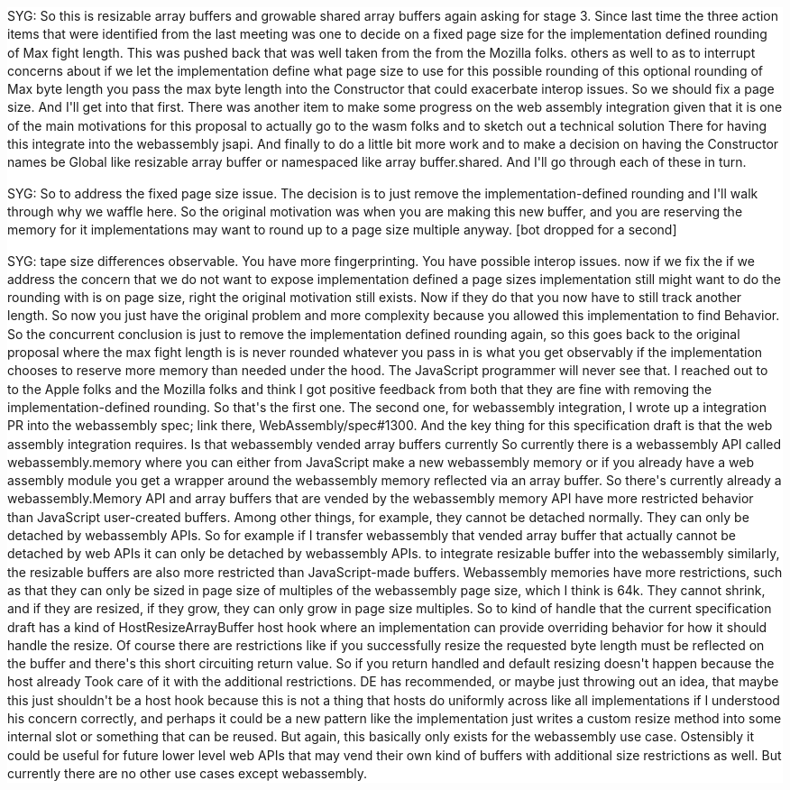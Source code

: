 
SYG: So this is resizable array buffers and growable shared array buffers again asking for stage 3. Since last time the three action items that were identified from the last meeting was one to decide on a fixed page size for the implementation defined rounding of Max fight length. This was pushed back that was well taken from the from the Mozilla folks. others as well to as to interrupt concerns about if we let the implementation define what page size to use for this possible rounding of this optional rounding of Max byte length you pass the max byte length into the Constructor that could exacerbate interop issues. So we should fix a page size. And I'll get into that first. There was another item to make some progress on the web assembly integration given that it is one of the main motivations for this proposal to actually go to the wasm folks and to sketch out a technical solution There for having this integrate into the webassembly jsapi. And finally to do a little bit more work and to make a decision on having the Constructor names be Global like resizable array buffer or namespaced like array buffer.shared. And I'll go through each of these in turn.

SYG: So to address the fixed page size issue. The decision is to just remove the implementation-defined rounding and I'll walk through why we waffle here. So the original motivation was when you are making this new buffer, and you are reserving the memory for it implementations may want to round up to a page size multiple anyway. [bot dropped for a second]

SYG:  tape size differences observable. You have more fingerprinting. You have possible interop issues. now if we fix the if we address the concern that we do not want to expose implementation defined a page sizes implementation still might want to do the rounding with is on page size, right the original motivation still exists. Now if they do that you now have to still track another length. So now you just have the original problem and more complexity because you allowed this implementation to find Behavior. So the concurrent conclusion is just to remove the implementation defined rounding again, so this goes back to the original proposal where the max fight length is is never rounded whatever you pass in is what you get observably if the implementation chooses to reserve more memory than needed under the hood. The JavaScript programmer will never see that. I reached out to to the Apple folks and the Mozilla folks and think I got positive feedback from both that they are fine with removing the implementation-defined rounding. So that's the first one. The second one, for webassembly integration, I wrote up a integration PR into the webassembly spec; link there, WebAssembly/spec#1300. And the key thing for this specification draft is that the web assembly integration requires. Is that webassembly vended array buffers currently So currently there is a webassembly API called webassembly.memory where you can either from JavaScript make a new webassembly memory or if you already have a web assembly module you get a wrapper around the webassembly memory reflected via an array buffer. So there's currently already a webassembly.Memory API and array buffers that are vended by the webassembly memory API have more restricted behavior than JavaScript user-created buffers. Among other things, for example, they cannot be detached normally. They can only be detached by webassembly APIs. So for example if I transfer webassembly that vended array buffer that actually cannot be detached by web APIs it can only be detached by webassembly APIs. to integrate resizable buffer into the webassembly similarly, the resizable buffers are also more restricted than JavaScript-made buffers. Webassembly memories have more restrictions, such as that they can only be sized in page size of multiples of the webassembly page size, which I think is 64k. They cannot shrink, and if they are resized, if they grow, they can only grow in page size multiples. So to kind of handle that the current specification draft has a kind of HostResizeArrayBuffer host hook where an implementation can provide overriding behavior for how it should handle the resize. Of course there are restrictions like if you successfully resize the requested byte length must be reflected on the buffer and there's this short circuiting return value. So if you return handled and default resizing doesn't happen because the host already Took care of it with the additional restrictions. DE has recommended, or maybe just throwing out an idea, that maybe this just shouldn't be a host hook because this is not a thing that hosts do uniformly across like all implementations if I understood his concern correctly, and perhaps it could be a new pattern like the implementation just writes a custom resize method into some internal slot or something that can be reused. But again, this basically only exists for the webassembly use case. Ostensibly it could be useful for future lower level web APIs that may vend their own kind of buffers with additional size restrictions as well. But currently there are no other use cases except webassembly.
